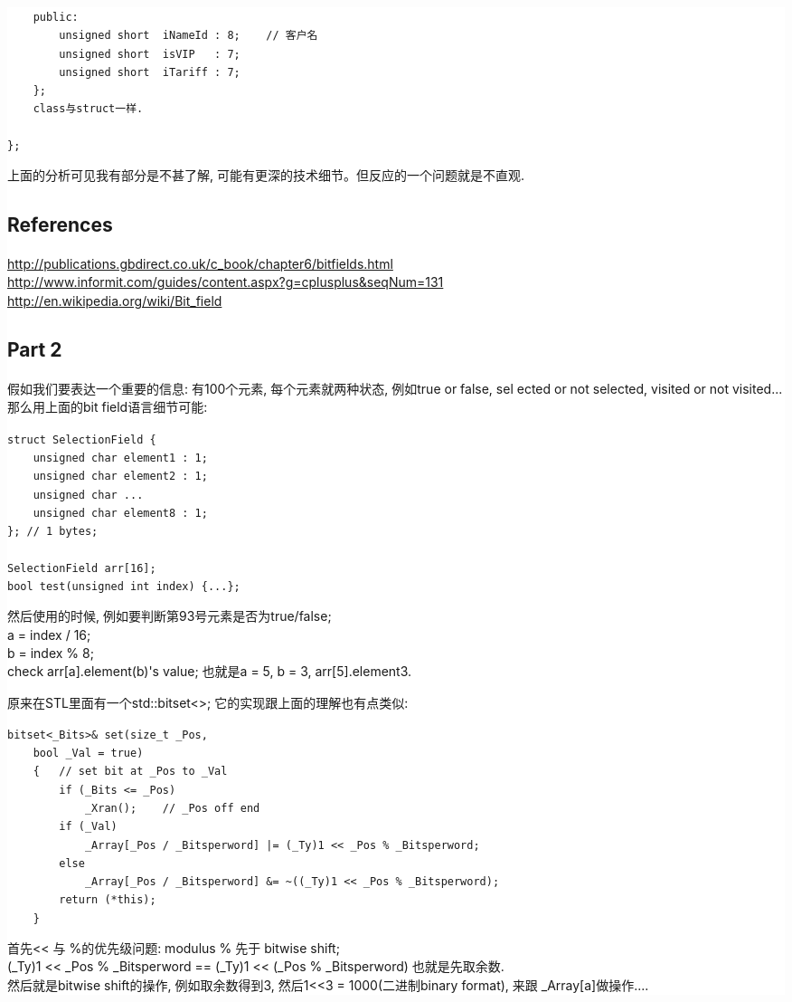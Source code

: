 ```              
	public:            
		unsigned short	iNameId : 8;    // 客户名                           
		unsigned short	isVIP   : 7;                  
		unsigned short	iTariff : 7;                
	};                                
    class与struct一样.        
                            
};              
```    
上面的分析可见我有部分是不甚了解, 可能有更深的技术细节。但反应的一个问题就是不直观.           
                         
References                
----                   
http://publications.gbdirect.co.uk/c_book/chapter6/bitfields.html                 
http://www.informit.com/guides/content.aspx?g=cplusplus&seqNum=131          
http://en.wikipedia.org/wiki/Bit_field                                   
                                              
## Part 2                       
假如我们要表达一个重要的信息: 有100个元素, 每个元素就两种状态, 例如true or false, sel ected or not selected, visited or not visited... 那么用上面的bit field语言细节可能:               
```                                                                        
struct SelectionField {                           
    unsigned char element1 : 1;                        
    unsigned char element2 : 1;                        
    unsigned char ...                        
    unsigned char element8 : 1;               
}; // 1 bytes;                          
                         
SelectionField arr[16];                             
bool test(unsigned int index) {...};                   
```                                          
然后使用的时候, 例如要判断第93号元素是否为true/false;                  
a = index / 16;                                            
b = index % 8;                   
check arr[a].element(b)'s value; 也就是a = 5, b = 3, arr[5].element3.      
                       
原来在STL里面有一个std::bitset<>; 它的实现跟上面的理解也有点类似:    
```                                    
bitset<_Bits>& set(size_t _Pos,                   
	bool _Val = true)                 
	{	// set bit at _Pos to _Val              
		if (_Bits <= _Pos)                    
			_Xran();	// _Pos off end              
		if (_Val)                          
			_Array[_Pos / _Bitsperword] |= (_Ty)1 << _Pos % _Bitsperword;          
		else                 
			_Array[_Pos / _Bitsperword] &= ~((_Ty)1 << _Pos % _Bitsperword);           
		return (*this);               
	}                        
```    
首先<< 与 %的优先级问题: modulus % 先于 bitwise shift;    
(_Ty)1 << _Pos % _Bitsperword == (_Ty)1 << (_Pos % _Bitsperword) 也就是先取余数.    
然后就是bitwise shift的操作, 例如取余数得到3, 然后1<<3 = 1000(二进制binary format), 来跟 _Array[a]做操作....                                         
     